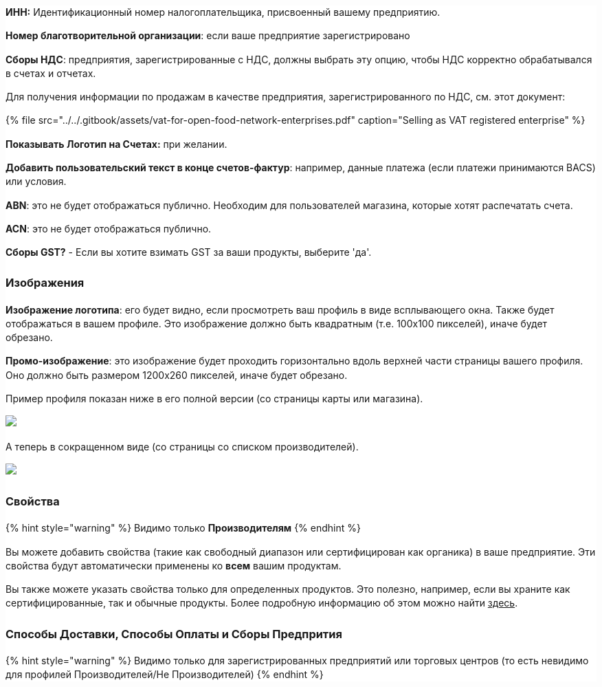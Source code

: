 **ИНН:** Идентификационный номер налогоплательщика, присвоенный вашему предприятию.

**Номер благотворительной организации**: если ваше предприятие зарегистрировано

**Сборы НДС**: предприятия, зарегистрированные с НДС, должны выбрать эту опцию, чтобы НДС корректно обрабатывался в счетах и отчетах.

Для получения информации по продажам в качестве предприятия, зарегистрированного по НДС, см. этот документ:

{% file src="../../.gitbook/assets/vat-for-open-food-network-enterprises.pdf" caption="Selling as VAT registered enterprise" %}

**Показывать Логотип на Счетах:** при желании.

**Добавить пользовательский текст в конце счетов-фактур**: например, данные платежа \(если платежи принимаются BACS\) или условия.

**ABN**: это не будет отображаться публично. Необходим для пользователей магазина, которые хотят распечатать счета.

**ACN**: это не будет отображаться публично.

**Сборы GST?** - Если вы хотите взимать GST за ваши продукты, выберите 'да'.

### Изображения

**Изображение логотипа**: его будет видно, если просмотреть ваш профиль в виде всплывающего окна. Также будет отображаться в вашем профиле. Это изображение должно быть квадратным \(т.е. 100х100 пикселей\), иначе будет обрезано.

**Промо-изображение**: это изображение будет проходить горизонтально вдоль верхней части страницы вашего профиля. Оно должно быть размером 1200х260 пикселей, иначе будет обрезано.

Пример профиля показан ниже в его полной версии \(со страницы карты или магазина\).

![](../../.gitbook/assets/demohubimages1.jpg)

А теперь в сокращенном виде \(со страницы со списком производителей\).

![](../../.gitbook/assets/demohubimages2.jpg)

### Свойства

{% hint style="warning" %}
Видимо только **Производителям**
{% endhint %}

Вы можете добавить свойства \(такие как свободный диапазон или сертифицирован как органика\) в ваше предприятие. Эти свойства будут автоматически применены ко **всем** вашим продуктам.

Вы также можете указать свойства только для определенных продуктов. Это полезно, например, если вы храните как сертифицированные, так и обычные продукты. Более подробную информацию об этом можно найти [здесь](../products-1/product-properties.md).

### Способы Доставки, Способы Оплаты и Сборы Предпрития

{% hint style="warning" %}
Видимо только для зарегистрированных предприятий или торговых центров \(то есть невидимо для профилей Производителей/Не Производителей\)
{% endhint %}
